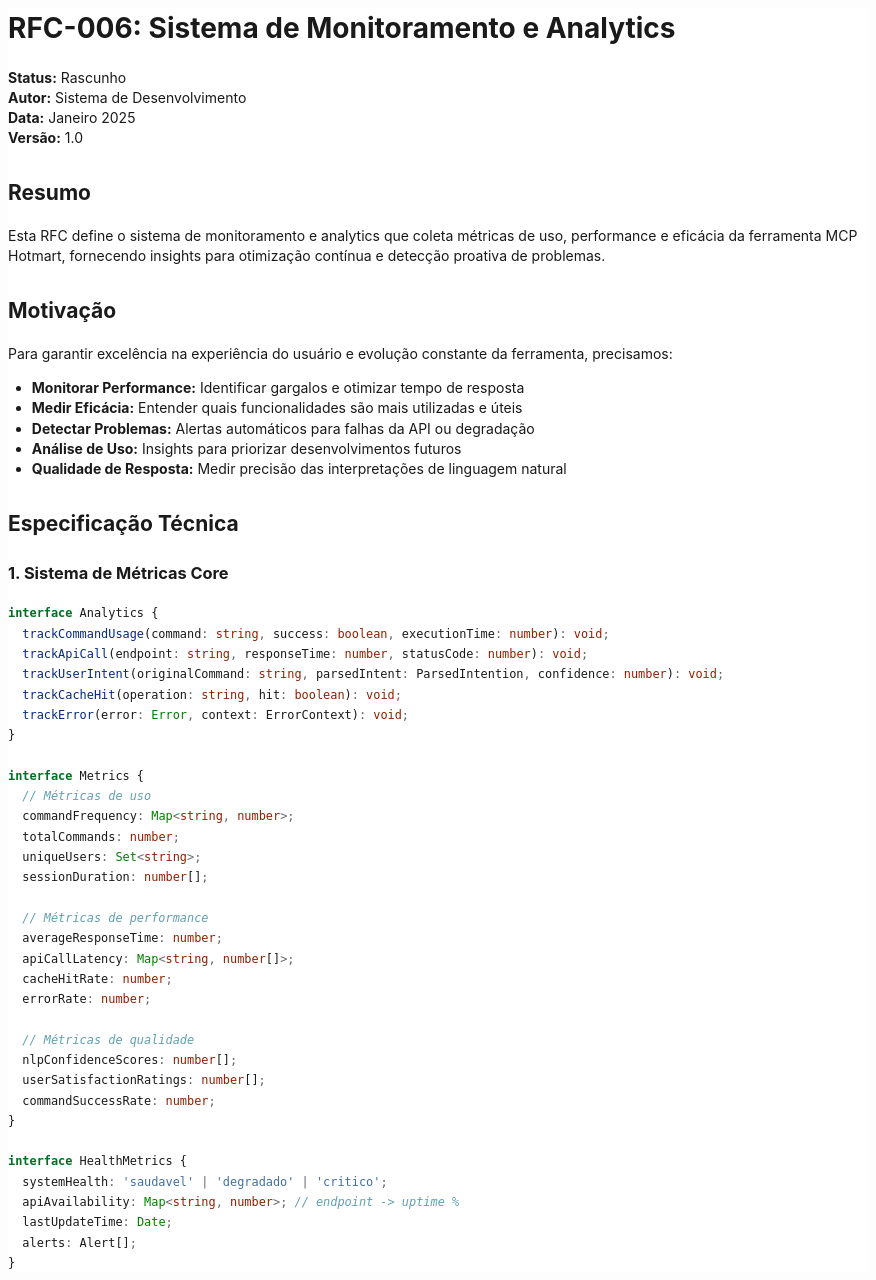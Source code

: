 # RFC-006: Sistema de Monitoramento e Analytics

**Status:** Rascunho  
**Autor:** Sistema de Desenvolvimento  
**Data:** Janeiro 2025  
**Versão:** 1.0  

## Resumo

Esta RFC define o sistema de monitoramento e analytics que coleta métricas de uso, performance e eficácia da ferramenta MCP Hotmart, fornecendo insights para otimização contínua e detecção proativa de problemas.

## Motivação

Para garantir excelência na experiência do usuário e evolução constante da ferramenta, precisamos:

- **Monitorar Performance:** Identificar gargalos e otimizar tempo de resposta
- **Medir Eficácia:** Entender quais funcionalidades são mais utilizadas e úteis
- **Detectar Problemas:** Alertas automáticos para falhas da API ou degradação
- **Análise de Uso:** Insights para priorizar desenvolvimentos futuros
- **Qualidade de Resposta:** Medir precisão das interpretações de linguagem natural

## Especificação Técnica

### 1. Sistema de Métricas Core

```typescript
interface Analytics {
  trackCommandUsage(command: string, success: boolean, executionTime: number): void;
  trackApiCall(endpoint: string, responseTime: number, statusCode: number): void;
  trackUserIntent(originalCommand: string, parsedIntent: ParsedIntention, confidence: number): void;
  trackCacheHit(operation: string, hit: boolean): void;
  trackError(error: Error, context: ErrorContext): void;
}

interface Metrics {
  // Métricas de uso
  commandFrequency: Map<string, number>;
  totalCommands: number;
  uniqueUsers: Set<string>;
  sessionDuration: number[];
  
  // Métricas de performance
  averageResponseTime: number;
  apiCallLatency: Map<string, number[]>;
  cacheHitRate: number;
  errorRate: number;
  
  // Métricas de qualidade
  nlpConfidenceScores: number[];
  userSatisfactionRatings: number[];
  commandSuccessRate: number;
}

interface HealthMetrics {
  systemHealth: 'saudavel' | 'degradado' | 'critico';
  apiAvailability: Map<string, number>; // endpoint -> uptime %
  lastUpdateTime: Date;
  alerts: Alert[];
}
```